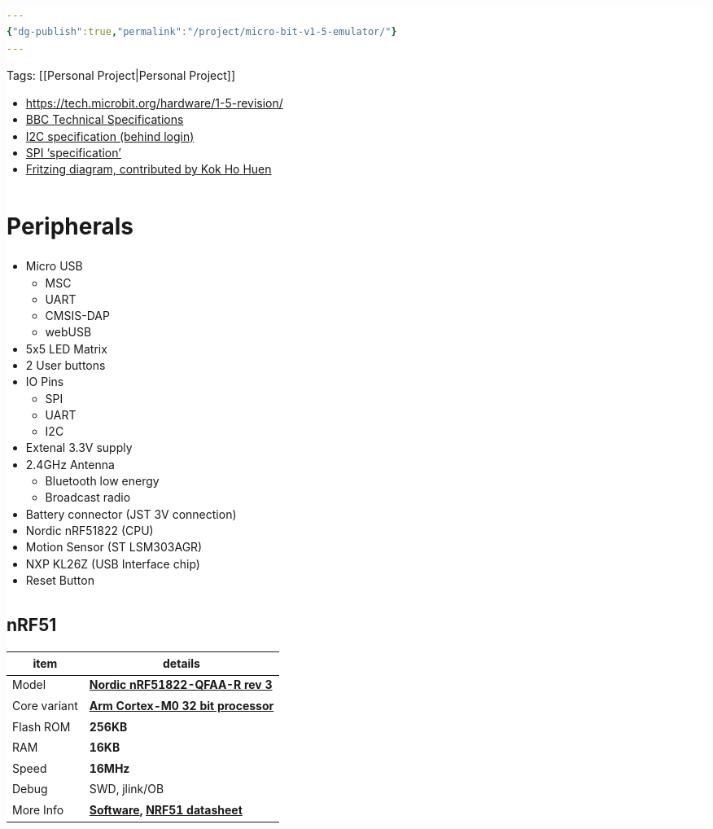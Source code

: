```yaml
---
{"dg-publish":true,"permalink":"/project/micro-bit-v1-5-emulator/"}
---
```



Tags: [[Personal Project\|Personal Project]]

- https://tech.microbit.org/hardware/1-5-revision/
- [BBC Technical Specifications](http://www.bbc.co.uk/mediacentre/mediapacks/microbit/specs)
- [I2C specification (behind login)](https://www.nxp.com/webapp/Download?colCode=UM10204&location=null)
- [SPI ‘specification’](https://en.wikipedia.org/wiki/Serial_Peripheral_Interface_Bus)
- [Fritzing diagram, contributed by Kok Ho Huen](https://tech.microbit.org/docs/hardware/assets/Microbit.fzpz.zip)

# Peripherals
- Micro USB
	- MSC
	- UART
	- CMSIS-DAP
	- webUSB
- 5x5 LED Matrix
- 2 User buttons
- IO Pins
	- SPI
	- UART
	- I2C
- Extenal 3.3V supply
- 2.4GHz Antenna
	- Bluetooth low energy
	- Broadcast radio
- Battery connector (JST 3V connection)
- Nordic nRF51822 (CPU)
- Motion Sensor (ST LSM303AGR)
- NXP KL26Z (USB Interface chip)
- Reset Button

## nRF51
| item         | details                                                                                                                      |
| ------------ | ---------------------------------------------------------------------------------------------------------------------------- |
| Model        | **[Nordic nRF51822-QFAA-R rev 3](https://www.nordicsemi.com/eng/Products/Bluetooth-low-energy/nRF51822)**                        |
| Core variant | **[Arm Cortex-M0 32 bit processor](https://www.arm.com/products/processors/cortex-m/cortex-m0.php)**                             |
| Flash ROM    | **256KB**                                                                                                                        |
| RAM          | **16KB**                                                                                                                         |
| Speed        | **16MHz**                                                                                                                        |
| Debug        | SWD, jlink/OB                                                                                                                |
| More Info    | **[Software](https://tech.microbit.org/software), [NRF51 datasheet](http://infocenter.nordicsemi.com/pdf/nRF51822_PS_v3.1.pdf)** |

